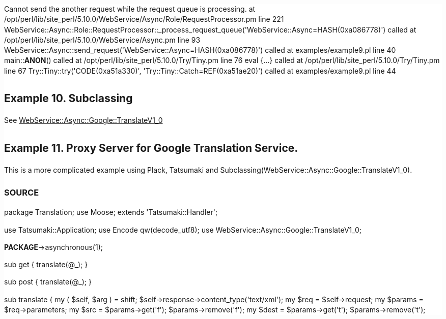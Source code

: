 
  Cannot send the another request while the request queue is processing. at /opt/perl/lib/site_perl/5.10.0/WebService/Async/Role/RequestProcessor.pm line 221
      WebService::Async::Role::RequestProcessor::_process_request_queue('WebService::Async=HASH(0xa086778)') called at /opt/perl/lib/site_perl/5.10.0/WebService/Async.pm line 93
      WebService::Async::send_request('WebService::Async=HASH(0xa086778)') called at examples/example9.pl line 40
      main::__ANON__() called at /opt/perl/lib/site_perl/5.10.0/Try/Tiny.pm line 76
      eval {...} called at /opt/perl/lib/site_perl/5.10.0/Try/Tiny.pm line 67
      Try::Tiny::try('CODE(0xa51a330)', 'Try::Tiny::Catch=REF(0xa51ae20)') called at examples/example9.pl line 44



## Example 10. Subclassing

See [WebService::Async::Google::TranslateV1_0](http://search.cpan.org/perldoc?WebService::Async::Google::TranslateV1_0)

## Example 11. Proxy Server for Google Translation Service.

This is a more complicated example using Plack, Tatsumaki and Subclassing(WebService::Async::Google::TranslateV1_0).

### SOURCE

  package Translation;
  use Moose;
  extends 'Tatsumaki::Handler';
  

  use Tatsumaki::Application;
  use Encode qw(decode_utf8);
  use WebService::Async::Google::TranslateV1_0;
  

  __PACKAGE__->asynchronous(1);
  

  sub get {
      translate(@_);
  }
  

  sub post {
      translate(@_);
  }
  

  sub translate {
      my ( $self, $arg ) = shift;
      $self->response->content_type('text/xml');
      my $req    = $self->request;
      my $params = $req->parameters;
      my $src    = $params->get('f');
      $params->remove('f');
      my $dest = $params->get('t');
      $params->remove('t');
  
